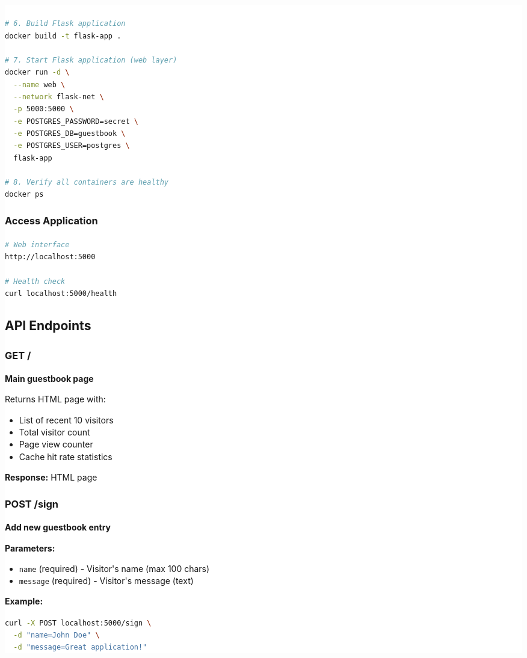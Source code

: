```bash

# 6. Build Flask application
docker build -t flask-app .

# 7. Start Flask application (web layer)
docker run -d \
  --name web \
  --network flask-net \
  -p 5000:5000 \
  -e POSTGRES_PASSWORD=secret \
  -e POSTGRES_DB=guestbook \
  -e POSTGRES_USER=postgres \
  flask-app

# 8. Verify all containers are healthy
docker ps
```

### Access Application
```bash
# Web interface
http://localhost:5000

# Health check
curl localhost:5000/health
```

## API Endpoints

### GET /
**Main guestbook page**

Returns HTML page with:
- List of recent 10 visitors
- Total visitor count
- Page view counter
- Cache hit rate statistics

**Response:** HTML page

### POST /sign
**Add new guestbook entry**

**Parameters:**
- `name` (required) - Visitor's name (max 100 chars)
- `message` (required) - Visitor's message (text)

**Example:**
```bash
curl -X POST localhost:5000/sign \
  -d "name=John Doe" \
  -d "message=Great application!"
```
